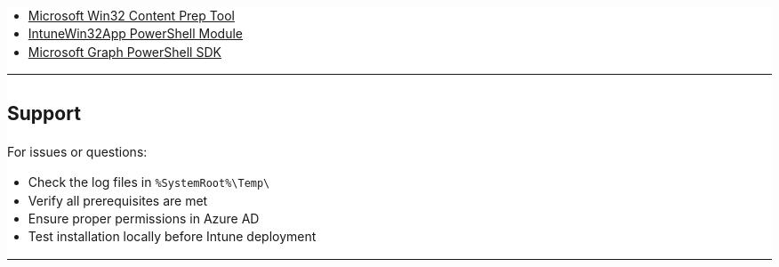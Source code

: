 - [Microsoft Win32 Content Prep Tool](https://learn.microsoft.com/en-us/mem/intune/apps/apps-win32-app-management)
- [IntuneWin32App PowerShell Module](https://github.com/MSEndpointMgr/IntuneWin32App)
- [Microsoft Graph PowerShell SDK](https://learn.microsoft.com/en-us/powershell/microsoftgraph/overview)

---

## Support

For issues or questions:
- Check the log files in `%SystemRoot%\Temp\`
- Verify all prerequisites are met
- Ensure proper permissions in Azure AD
- Test installation locally before Intune deployment

---